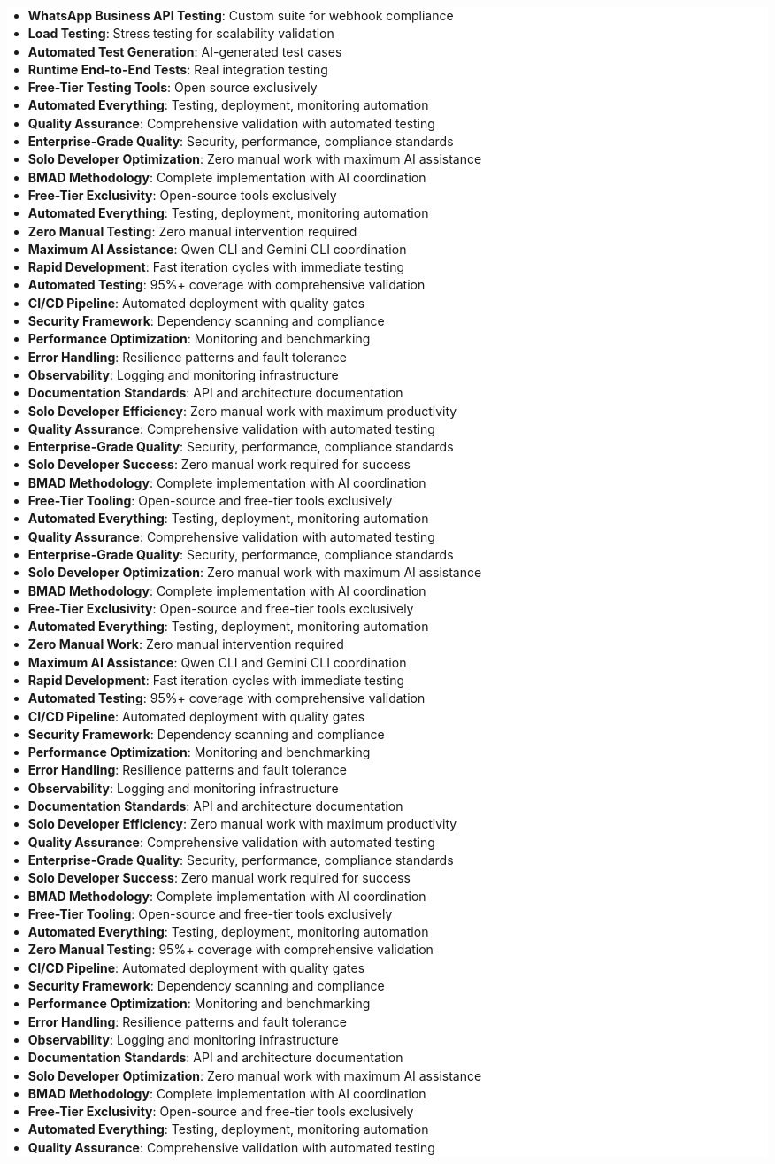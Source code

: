 - **WhatsApp Business API Testing**: Custom suite for webhook compliance
- **Load Testing**: Stress testing for scalability validation
- **Automated Test Generation**: AI-generated test cases
- **Runtime End-to-End Tests**: Real integration testing
- **Free-Tier Testing Tools**: Open source exclusively
- **Automated Everything**: Testing, deployment, monitoring automation
- **Quality Assurance**: Comprehensive validation with automated testing
- **Enterprise-Grade Quality**: Security, performance, compliance standards
- **Solo Developer Optimization**: Zero manual work with maximum AI assistance
- **BMAD Methodology**: Complete implementation with AI coordination
- **Free-Tier Exclusivity**: Open-source tools exclusively
- **Automated Everything**: Testing, deployment, monitoring automation
- **Zero Manual Testing**: Zero manual intervention required
- **Maximum AI Assistance**: Qwen CLI and Gemini CLI coordination
- **Rapid Development**: Fast iteration cycles with immediate testing
- **Automated Testing**: 95%+ coverage with comprehensive validation
- **CI/CD Pipeline**: Automated deployment with quality gates
- **Security Framework**: Dependency scanning and compliance
- **Performance Optimization**: Monitoring and benchmarking
- **Error Handling**: Resilience patterns and fault tolerance
- **Observability**: Logging and monitoring infrastructure
- **Documentation Standards**: API and architecture documentation
- **Solo Developer Efficiency**: Zero manual work with maximum productivity
- **Quality Assurance**: Comprehensive validation with automated testing
- **Enterprise-Grade Quality**: Security, performance, compliance standards
- **Solo Developer Success**: Zero manual work required for success
- **BMAD Methodology**: Complete implementation with AI coordination
- **Free-Tier Tooling**: Open-source and free-tier tools exclusively
- **Automated Everything**: Testing, deployment, monitoring automation
- **Quality Assurance**: Comprehensive validation with automated testing
- **Enterprise-Grade Quality**: Security, performance, compliance standards
- **Solo Developer Optimization**: Zero manual work with maximum AI assistance
- **BMAD Methodology**: Complete implementation with AI coordination
- **Free-Tier Exclusivity**: Open-source and free-tier tools exclusively
- **Automated Everything**: Testing, deployment, monitoring automation
- **Zero Manual Work**: Zero manual intervention required
- **Maximum AI Assistance**: Qwen CLI and Gemini CLI coordination
- **Rapid Development**: Fast iteration cycles with immediate testing
- **Automated Testing**: 95%+ coverage with comprehensive validation
- **CI/CD Pipeline**: Automated deployment with quality gates
- **Security Framework**: Dependency scanning and compliance
- **Performance Optimization**: Monitoring and benchmarking
- **Error Handling**: Resilience patterns and fault tolerance
- **Observability**: Logging and monitoring infrastructure
- **Documentation Standards**: API and architecture documentation
- **Solo Developer Efficiency**: Zero manual work with maximum productivity
- **Quality Assurance**: Comprehensive validation with automated testing
- **Enterprise-Grade Quality**: Security, performance, compliance standards
- **Solo Developer Success**: Zero manual work required for success
- **BMAD Methodology**: Complete implementation with AI coordination
- **Free-Tier Tooling**: Open-source and free-tier tools exclusively
- **Automated Everything**: Testing, deployment, monitoring automation
- **Zero Manual Testing**: 95%+ coverage with comprehensive validation
- **CI/CD Pipeline**: Automated deployment with quality gates
- **Security Framework**: Dependency scanning and compliance
- **Performance Optimization**: Monitoring and benchmarking
- **Error Handling**: Resilience patterns and fault tolerance
- **Observability**: Logging and monitoring infrastructure
- **Documentation Standards**: API and architecture documentation
- **Solo Developer Optimization**: Zero manual work with maximum AI assistance
- **BMAD Methodology**: Complete implementation with AI coordination
- **Free-Tier Exclusivity**: Open-source and free-tier tools exclusively
- **Automated Everything**: Testing, deployment, monitoring automation
- **Quality Assurance**: Comprehensive validation with automated testing